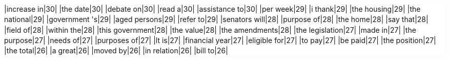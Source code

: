 |increase in|30|
|the date|30|
|debate on|30|
|read a|30|
|assistance to|30|
|per week|29|
|i thank|29|
|the housing|29|
|the national|29|
|government 's|29|
|aged persons|29|
|refer to|29|
|senators will|28|
|purpose of|28|
|the home|28|
|say that|28|
|field of|28|
|within the|28|
|this government|28|
|the value|28|
|the amendments|28|
|the legislation|27|
|made in|27|
|the purpose|27|
|needs of|27|
|purposes of|27|
|lt is|27|
|financial year|27|
|eligible for|27|
|to pay|27|
|be paid|27|
|the position|27|
|the total|26|
|a great|26|
|moved by|26|
|in relation|26|
|bill to|26|